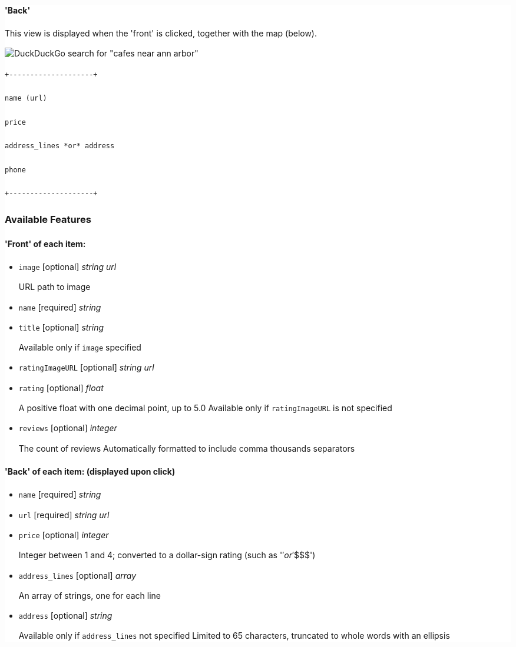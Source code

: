 #### 'Back'

This view is displayed when the 'front' is clicked, together with the map (below).

![DuckDuckGo search for "cafes near ann arbor"](https://images.duckduckgo.com/iu/?u=https%3A%2F%2Fraw.githubusercontent.com%2Fduckduckgo%2Fduckduckgo-documentation%2Fmaster%2Fduckduckhack%2Fassets%2Ftemplate_groups%2Flocal_results_back.png&f=1)

```
+--------------------+

name (url)

price

address_lines *or* address

phone

+--------------------+
```

### Available Features

#### 'Front' of each item:
- `image` [optional] *string url*

	URL path to image

- `name` [required] *string*
- `title` [optional] *string*

	Available only if `image` specified

- `ratingImageURL` [optional] *string url*
- `rating` [optional] *float*

	A positive float with one decimal point, up to 5.0
	Available only if `ratingImageURL` is not specified

- `reviews` [optional] *integer*

	The count of reviews
	Automatically formatted to include comma thousands separators

#### 'Back' of each item: (displayed upon click)
- `name` [required] *string*
- `url` [required] *string url*
- `price` [optional] *integer*

	Integer between 1 and 4; converted to a dollar-sign rating (such as '$' or '$$$$')

- `address_lines` [optional] *array*

	An array of strings, one for each line

- `address` [optional] *string*

	Available only if `address_lines` not specified
	Limited to 65 characters, truncated to whole words with an ellipsis
